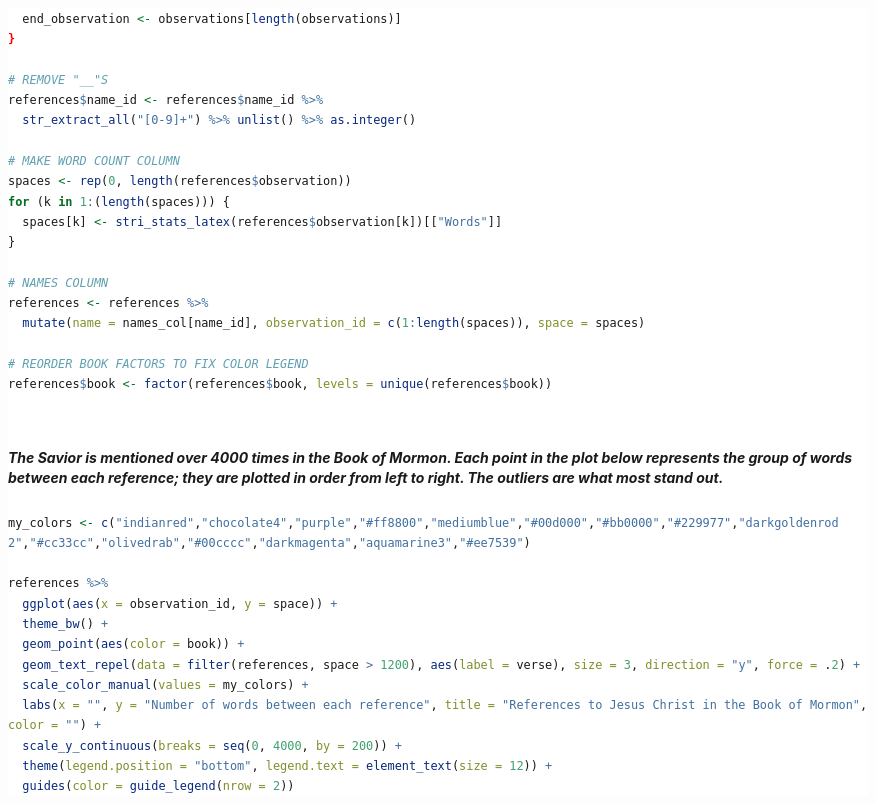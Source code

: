 ```r
  end_observation <- observations[length(observations)]
}

# REMOVE "__"S
references$name_id <- references$name_id %>% 
  str_extract_all("[0-9]+") %>% unlist() %>% as.integer() 

# MAKE WORD COUNT COLUMN
spaces <- rep(0, length(references$observation))
for (k in 1:(length(spaces))) {
  spaces[k] <- stri_stats_latex(references$observation[k])[["Words"]]
}

# NAMES COLUMN
references <- references %>% 
  mutate(name = names_col[name_id], observation_id = c(1:length(spaces)), space = spaces)

# REORDER BOOK FACTORS TO FIX COLOR LEGEND
references$book <- factor(references$book, levels = unique(references$book))
```

</br>

##### The Savior is mentioned over 4000 times in the Book of Mormon. Each point in the plot below represents the group of words between each reference; they are plotted in order from left to right. The outliers are what most stand out.

```r
my_colors <- c("indianred","chocolate4","purple","#ff8800","mediumblue","#00d000","#bb0000","#229977","darkgoldenrod2","#cc33cc","olivedrab","#00cccc","darkmagenta","aquamarine3","#ee7539")

references %>% 
  ggplot(aes(x = observation_id, y = space)) +
  theme_bw() +
  geom_point(aes(color = book)) +
  geom_text_repel(data = filter(references, space > 1200), aes(label = verse), size = 3, direction = "y", force = .2) +
  scale_color_manual(values = my_colors) +
  labs(x = "", y = "Number of words between each reference", title = "References to Jesus Christ in the Book of Mormon", color = "") +
  scale_y_continuous(breaks = seq(0, 4000, by = 200)) +
  theme(legend.position = "bottom", legend.text = element_text(size = 12)) +
  guides(color = guide_legend(nrow = 2))
```
